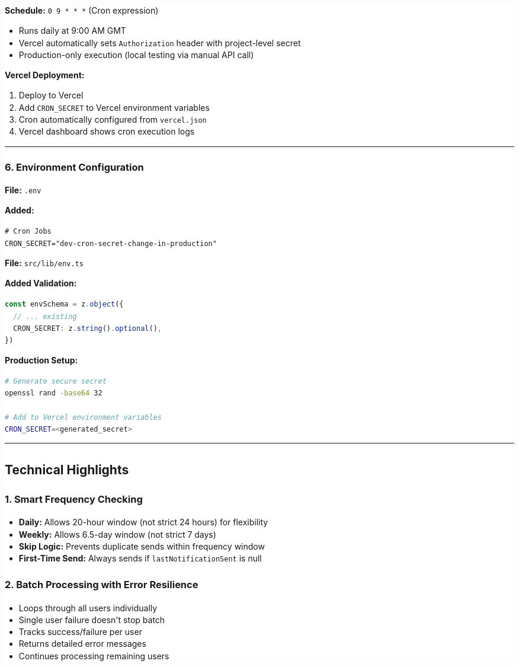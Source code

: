 **Schedule:** `0 9 * * *` (Cron expression)
- Runs daily at 9:00 AM GMT
- Vercel automatically sets `Authorization` header with project-level secret
- Production-only execution (local testing via manual API call)

**Vercel Deployment:**
1. Deploy to Vercel
2. Add `CRON_SECRET` to Vercel environment variables
3. Cron automatically configured from `vercel.json`
4. Vercel dashboard shows cron execution logs

---

### 6. Environment Configuration
**File:** `.env`

**Added:**
```env
# Cron Jobs
CRON_SECRET="dev-cron-secret-change-in-production"
```

**File:** `src/lib/env.ts`

**Added Validation:**
```typescript
const envSchema = z.object({
  // ... existing
  CRON_SECRET: z.string().optional(),
})
```

**Production Setup:**
```bash
# Generate secure secret
openssl rand -base64 32

# Add to Vercel environment variables
CRON_SECRET=<generated_secret>
```

---

## Technical Highlights

### 1. Smart Frequency Checking
- **Daily:** Allows 20-hour window (not strict 24 hours) for flexibility
- **Weekly:** Allows 6.5-day window (not strict 7 days)
- **Skip Logic:** Prevents duplicate sends within frequency window
- **First-Time Send:** Always sends if `lastNotificationSent` is null

### 2. Batch Processing with Error Resilience
- Loops through all users individually
- Single user failure doesn't stop batch
- Tracks success/failure per user
- Returns detailed error messages
- Continues processing remaining users
